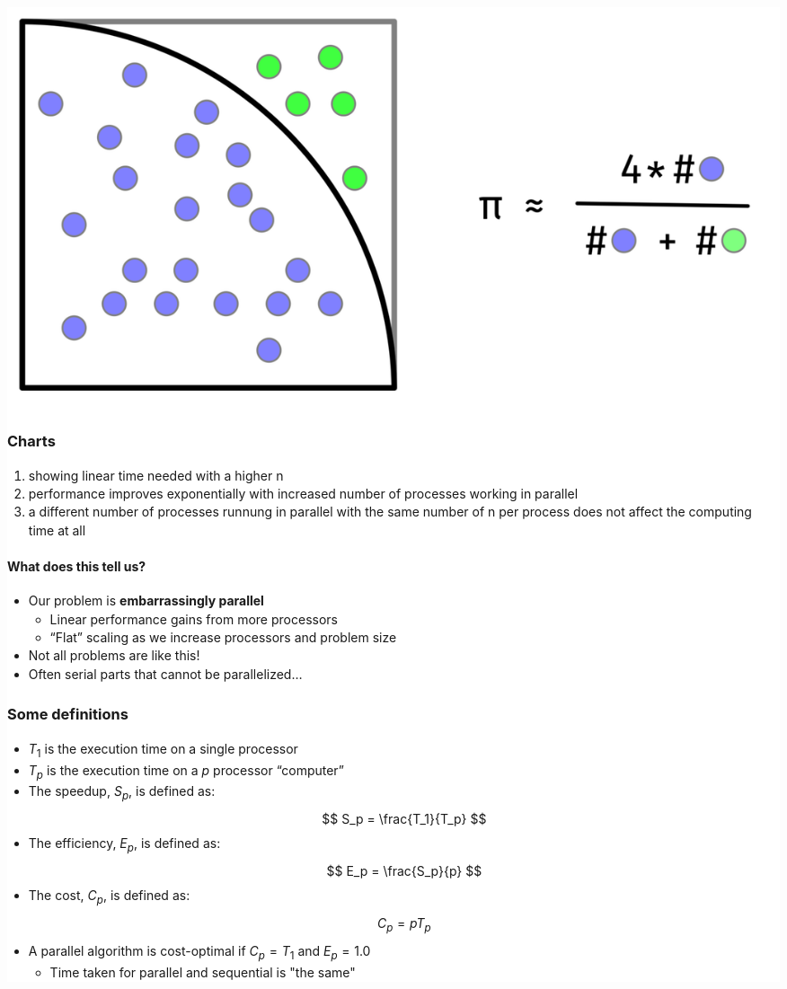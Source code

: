 ![](assets/computing-pi-b.png)

### Charts
1. showing linear time needed with a higher n
2. performance improves exponentially with increased number of processes working in parallel
3. a different number of processes runnung in parallel with the same number of n per process does not affect the computing time at all

#### What does this tell us?
- Our problem is **embarrassingly parallel**
  - Linear performance gains from more processors
  - “Flat” scaling as we increase processors and problem size
- Not all problems are like this!
- Often serial parts that cannot be parallelized…

### Some definitions
- $T_1$ is the execution time on a single processor
- $T_p$ is the execution time on a $p$ processor “computer”
- The speedup, $S_p$, is defined as:
$$
S_p = \frac{T_1}{T_p}
$$
- The efficiency, $E_p$, is defined as:
$$
E_p = \frac{S_p}{p}
$$
- The cost, $C_p$, is defined as:
$$
C_p = pT_p
$$
- A parallel algorithm is cost-optimal if $C_p = T_1$ and $E_p = 1.0$
  - Time taken for parallel and sequential is "the same"
